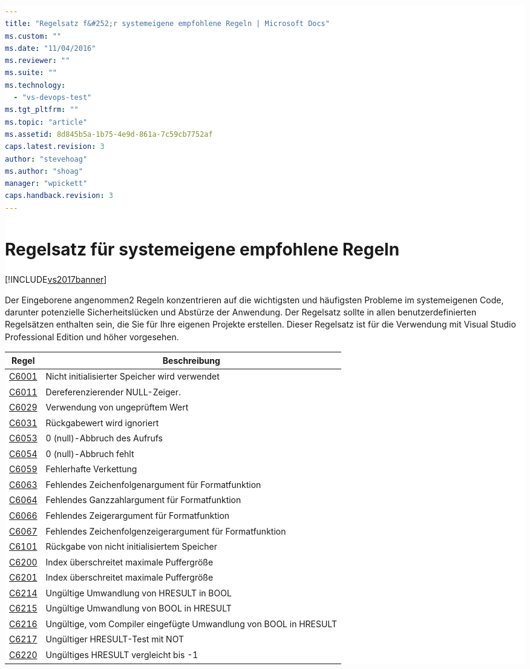 ```yaml
---
title: "Regelsatz f&#252;r systemeigene empfohlene Regeln | Microsoft Docs"
ms.custom: ""
ms.date: "11/04/2016"
ms.reviewer: ""
ms.suite: ""
ms.technology: 
  - "vs-devops-test"
ms.tgt_pltfrm: ""
ms.topic: "article"
ms.assetid: 8d845b5a-1b75-4e9d-861a-7c59cb7752af
caps.latest.revision: 3
author: "stevehoag"
ms.author: "shoag"
manager: "wpickett"
caps.handback.revision: 3
---
```

# Regelsatz f&#252;r systemeigene empfohlene Regeln
[!INCLUDE[vs2017banner](../code-quality/includes/vs2017banner.md)]

Der Eingeborene angenommen2 Regeln konzentrieren auf die wichtigsten und häufigsten Probleme im systemeigenen Code, darunter potenzielle Sicherheitslücken und Abstürze der Anwendung.  Der Regelsatz sollte in allen benutzerdefinierten Regelsätzen enthalten sein, die Sie für Ihre eigenen Projekte erstellen.  Dieser Regelsatz ist für die Verwendung mit Visual Studio Professional Edition und höher vorgesehen.  
  
|Regel|**Beschreibung**|  
|-----------|----------------------|  
|[C6001](../code-quality/c6001.md)|Nicht initialisierter Speicher wird verwendet|  
|[C6011](../code-quality/c6011.md)|Dereferenzierender NULL\-Zeiger.|  
|[C6029](../code-quality/c6029.md)|Verwendung von ungeprüftem Wert|  
|[C6031](../code-quality/c6031.md)|Rückgabewert wird ignoriert|  
|[C6053](../code-quality/c6053.md)|0 \(null\)\-Abbruch des Aufrufs|  
|[C6054](../code-quality/c6054.md)|0 \(null\)\-Abbruch fehlt|  
|[C6059](../code-quality/c6059.md)|Fehlerhafte Verkettung|  
|[C6063](../code-quality/c6063.md)|Fehlendes Zeichenfolgenargument für Formatfunktion|  
|[C6064](../code-quality/c6064.md)|Fehlendes Ganzzahlargument für Formatfunktion|  
|[C6066](../code-quality/c6066.md)|Fehlendes Zeigerargument für Formatfunktion|  
|[C6067](../code-quality/c6067.md)|Fehlendes Zeichenfolgenzeigerargument für Formatfunktion|  
|[C6101](../code-quality/c6101.md)|Rückgabe von nicht initialisiertem Speicher|  
|[C6200](../code-quality/c6200.md)|Index überschreitet maximale Puffergröße|  
|[C6201](../code-quality/c6201.md)|Index überschreitet maximale Puffergröße|  
|[C6214](../code-quality/c6214.md)|Ungültige Umwandlung von HRESULT in BOOL|  
|[C6215](../code-quality/c6215.md)|Ungültige Umwandlung von BOOL in HRESULT|  
|[C6216](../code-quality/c6216.md)|Ungültige, vom Compiler eingefügte Umwandlung von BOOL in HRESULT|  
|[C6217](../code-quality/c6217.md)|Ungültiger HRESULT\-Test mit NOT|  
|[C6220](../code-quality/c6220.md)|Ungültiges HRESULT vergleicht bis \-1|  